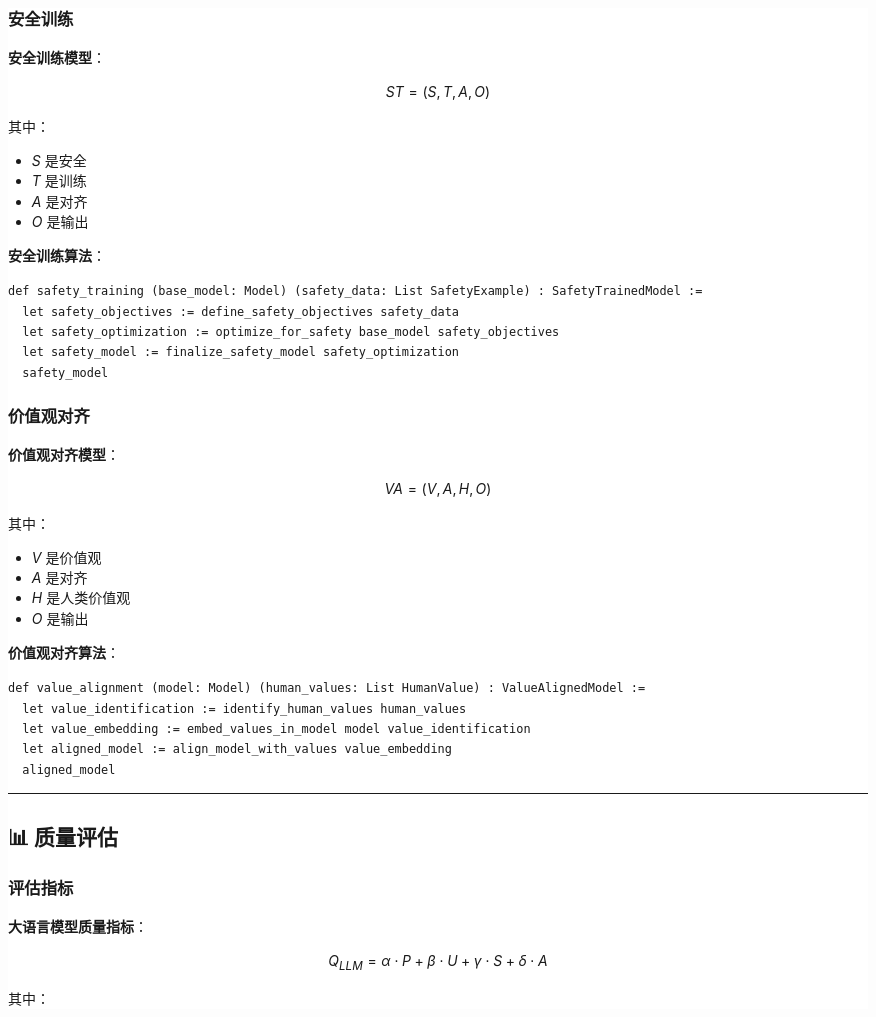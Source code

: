 ### 安全训练

**安全训练模型**：

$$ST = (S, T, A, O)$$

其中：

- $S$ 是安全
- $T$ 是训练
- $A$ 是对齐
- $O$ 是输出

**安全训练算法**：

```lean
def safety_training (base_model: Model) (safety_data: List SafetyExample) : SafetyTrainedModel :=
  let safety_objectives := define_safety_objectives safety_data
  let safety_optimization := optimize_for_safety base_model safety_objectives
  let safety_model := finalize_safety_model safety_optimization
  safety_model
```

### 价值观对齐

**价值观对齐模型**：

$$VA = (V, A, H, O)$$

其中：

- $V$ 是价值观
- $A$ 是对齐
- $H$ 是人类价值观
- $O$ 是输出

**价值观对齐算法**：

```lean
def value_alignment (model: Model) (human_values: List HumanValue) : ValueAlignedModel :=
  let value_identification := identify_human_values human_values
  let value_embedding := embed_values_in_model model value_identification
  let aligned_model := align_model_with_values value_embedding
  aligned_model
```

---

## 📊 质量评估

### 评估指标

**大语言模型质量指标**：

$$Q_{LLM} = \alpha \cdot P + \beta \cdot U + \gamma \cdot S + \delta \cdot A$$

其中：
